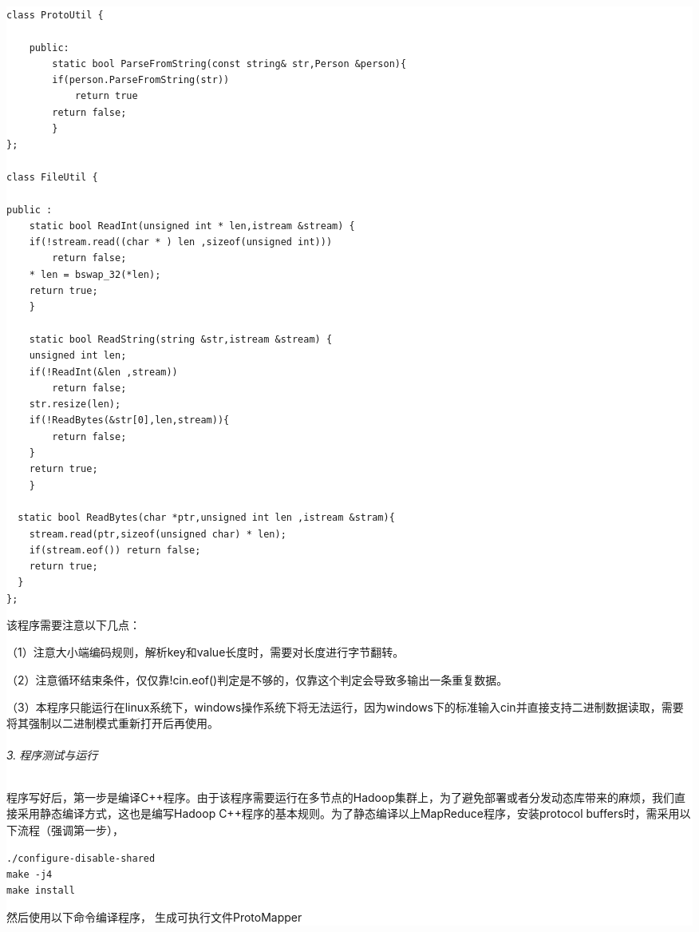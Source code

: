 ```shell
class ProtoUtil {

	public:
    	static bool ParseFromString(const string& str,Person &person){
        if(person.ParseFromString(str))
        	return true
        return false;
        }
};

class FileUtil {

public :
	static bool ReadInt(unsigned int * len,istream &stream) {
    if(!stream.read((char * ) len ,sizeof(unsigned int)))
    	return false;
    * len = bswap_32(*len);
    return true;
    }
    
    static bool ReadString(string &str,istream &stream) {
    unsigned int len;
    if(!ReadInt(&len ,stream))
    	return false;
    str.resize(len);
    if(!ReadBytes(&str[0],len,stream)){
    	return false;
    }
    return true;
    }
    
  static bool ReadBytes(char *ptr,unsigned int len ,istream &stram){
  	stream.read(ptr,sizeof(unsigned char) * len);
    if(stream.eof()) return false;
    return true;
  }
};
```
该程序需要注意以下几点：

（1）注意大小端编码规则，解析key和value长度时，需要对长度进行字节翻转。

（2）注意循环结束条件，仅仅靠!cin.eof()判定是不够的，仅靠这个判定会导致多输出一条重复数据。

（3）本程序只能运行在linux系统下，windows操作系统下将无法运行，因为windows下的标准输入cin并直接支持二进制数据读取，需要将其强制以二进制模式重新打开后再使用。

###### 3. 程序测试与运行
程序写好后，第一步是编译C++程序。由于该程序需要运行在多节点的Hadoop集群上，为了避免部署或者分发动态库带来的麻烦，我们直接采用静态编译方式，这也是编写Hadoop C++程序的基本规则。为了静态编译以上MapReduce程序，安装protocol buffers时，需采用以下流程（强调第一步），

```shell
./configure-disable-shared
make -j4
make install
```
然后使用以下命令编译程序， 生成可执行文件ProtoMapper
